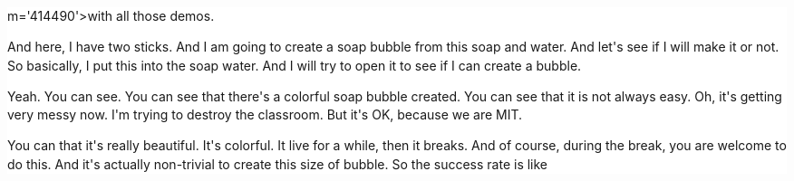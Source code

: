   m='414490'>with</span> <span m='414700'>all</span> <span
  m='414870'>those</span> <span m='415110'>demos.</span> </p><p><span
  m='415970'>And</span> <span m='416590'>here,</span> <span m='417010'>I</span>
  <span m='417250'>have</span> <span m='418990'>two</span> <span
  m='419200'>sticks.</span> <span m='419710'>And</span> <span
  m='420040'>I</span> <span m='420250'>am</span> <span m='420400'>going</span>
  <span m='420610'>to</span> <span m='420790'>create</span> <span
  m='421505'>a</span> <span m='421770'>soap</span> <span
  m='422170'>bubble</span> <span m='423390'>from</span> <span
  m='423580'>this</span> <span m='423770'>soap</span> <span
  m='424690'>and</span> <span m='425170'>water.</span> <span
  m='425670'>And</span> <span m='425840'>let's</span> <span
  m='426010'>see</span> <span m='426360'>if</span> <span m='428470'>I</span>
  <span m='428590'>will</span> <span m='428710'>make</span> <span
  m='429040'>it</span> <span m='429160'>or</span> <span m='429280'>not.</span>
  <span m='430070'>So</span> <span m='430150'>basically,</span> <span
  m='430690'>I</span> <span m='431080'>put</span> <span m='431350'>this</span>
  <span m='431560'>into</span> <span m='431960'>the</span> <span
  m='432820'>soap</span> <span m='433240'>water.</span> <span
  m='434220'>And</span> <span m='434400'>I</span> <span m='434500'>will</span>
  <span m='434620'>try</span> <span m='435880'>to</span> <span
  m='436060'>open</span> <span m='436450'>it</span> <span m='437340'>to</span>
  <span m='437470'>see</span> <span m='437680'>if</span> <span
  m='437800'>I</span> <span m='437920'>can</span> <span m='438280'>create</span>
  <span m='438490'>a</span> <span m='438790'>bubble.</span> </p><p><span
  m='439450'>Yeah.</span> <span m='440470'>You</span> <span
  m='440860'>can</span> <span m='441160'>see.</span> <span m='442290'>You</span>
  <span m='442360'>can</span> <span m='442540'>see</span> <span
  m='442780'>that</span> <span m='443490'>there's</span> <span
  m='443750'>a</span> <span m='443860'>colorful</span> <span
  m='444820'>soap</span> <span m='445090'>bubble</span> <span
  m='445420'>created.</span> <span m='448870'>You</span> <span
  m='448990'>can</span> <span m='449140'>see</span> <span m='449320'>that</span>
  <span m='449450'>it is</span> <span m='449650'>not</span> <span
  m='449890'>always</span> <span m='450310'>easy.</span> <span
  m='455260'>Oh,</span> <span m='455590'>it's</span> <span
  m='455730'>getting</span> <span m='456060'>very</span> <span
  m='456270'>messy</span> <span m='456630'>now.</span> <span
  m='457320'>I'm</span> <span m='457520'>trying</span> <span
  m='457800'>to</span> <span m='458010'>destroy</span> <span
  m='458520'>the</span> <span m='458670'>classroom.</span> <span
  m='460110'>But</span> <span m='460350'>it's</span> <span m='460520'>OK,</span>
  <span m='461820'>because</span> <span m='462090'>we</span> <span
  m='462240'>are</span> <span m='462330'>MIT.</span> </p><p><span
  m='464880'>You</span> <span m='464970'>can</span> <span m='465150'>that</span>
  <span m='465450'>it's</span> <span m='465880'>really</span> <span
  m='466200'>beautiful.</span> <span m='467170'>It's</span> <span
  m='467220'>colorful.</span> <span m='469385'>It</span> <span
  m='469800'>live</span> <span m='470100'>for</span> <span m='470300'>a</span>
  <span m='470600'>while,</span> <span m='471043'>then</span> <span
  m='471930'>it</span> <span m='472080'>breaks.</span> <span
  m='473630'>And</span> <span m='473790'>of</span> <span
  m='473910'>course,</span> <span m='474310'>during</span> <span
  m='474450'>the</span> <span m='474570'>break,</span> <span
  m='474960'>you</span> <span m='475080'>are</span> <span
  m='475140'>welcome</span> <span m='475560'>to</span> <span
  m='476020'>do</span> <span m='476250'>this.</span> <span m='477060'>And</span>
  <span m='477210'>it's</span> <span m='477330'>actually</span> <span
  m='477730'>non-trivial</span> <span m='478380'>to</span> <span
  m='478560'>create</span> <span m='479580'>this</span> <span
  m='479790'>size</span> <span m='480120'>of</span> <span
  m='480960'>bubble.</span> <span m='482860'>So</span> <span
  m='483060'>the</span> <span m='483150'>success</span> <span
  m='483600'>rate</span> <span m='483800'>is</span> <span m='483870'>like</span>